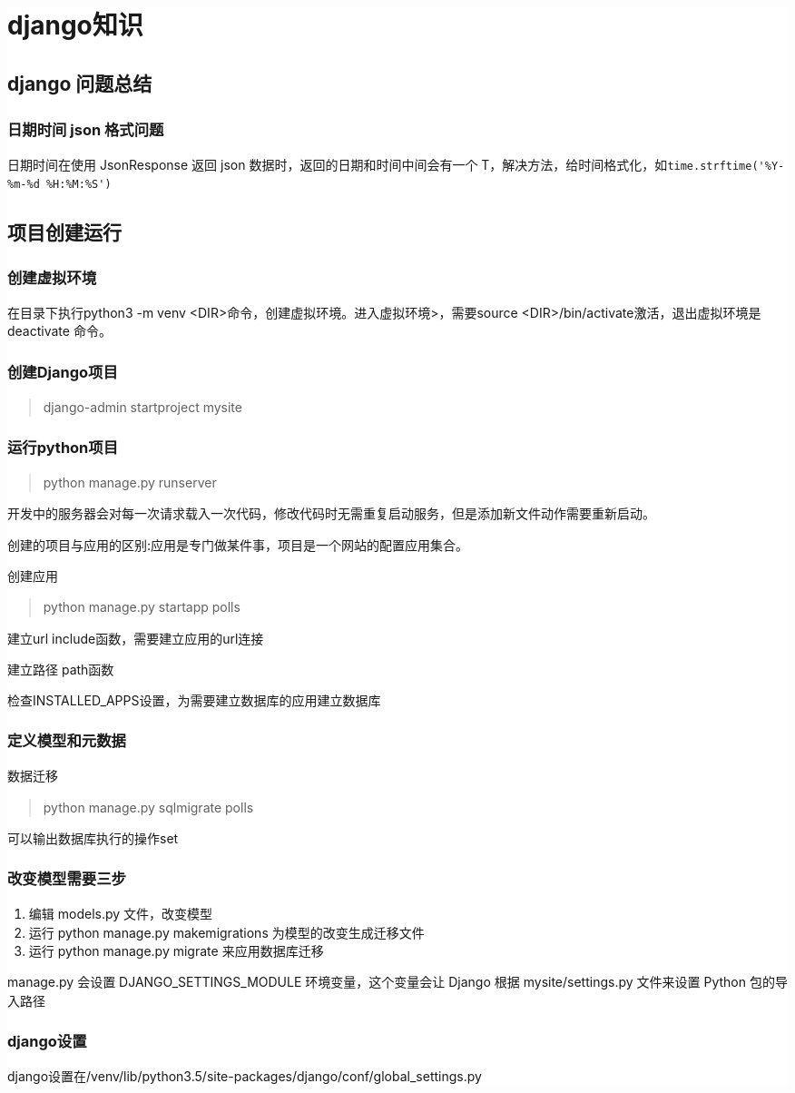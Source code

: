 # django知识

## django 问题总结

### 日期时间 json 格式问题

日期时间在使用 JsonResponse 返回 json 数据时，返回的日期和时间中间会有一个 T，解决方法，给时间格式化，如`time.strftime('%Y-%m-%d %H:%M:%S')`

## 项目创建运行

### 创建虚拟环境

在目录下执行python3 -m venv \<DIR>命令，创建虚拟环境。进入虚拟环境>，需要source <DIR\>/bin/activate激活，退出虚拟环境是 deactivate 命令。

### 创建Django项目  

>django-admin startproject mysite

### 运行python项目

>python manage.py runserver

开发中的服务器会对每一次请求载入一次代码，修改代码时无需重复启动服务，但是添加新文件动作需要重新启动。

创建的项目与应用的区别:应用是专门做某件事，项目是一个网站的配置应用集合。

创建应用

>python manage.py startapp polls

建立url   include函数，需要建立应用的url连接

建立路径  path函数

检查INSTALLED_APPS设置，为需要建立数据库的应用建立数据库

### 定义模型和元数据

数据迁移
>python manage.py sqlmigrate polls

可以输出数据库执行的操作set

### 改变模型需要三步

1. 编辑 models.py 文件，改变模型
2. 运行 python manage.py makemigrations 为模型的改变生成迁移文件
3. 运行 python manage.py migrate 来应用数据库迁移

manage.py 会设置 DJANGO_SETTINGS_MODULE 环境变量，这个变量会让 Django 根据 mysite/settings.py 文件来设置 Python 包的导入路径

### django设置

django设置在/venv/lib/python3.5/site-packages/django/conf/global_settings.py
